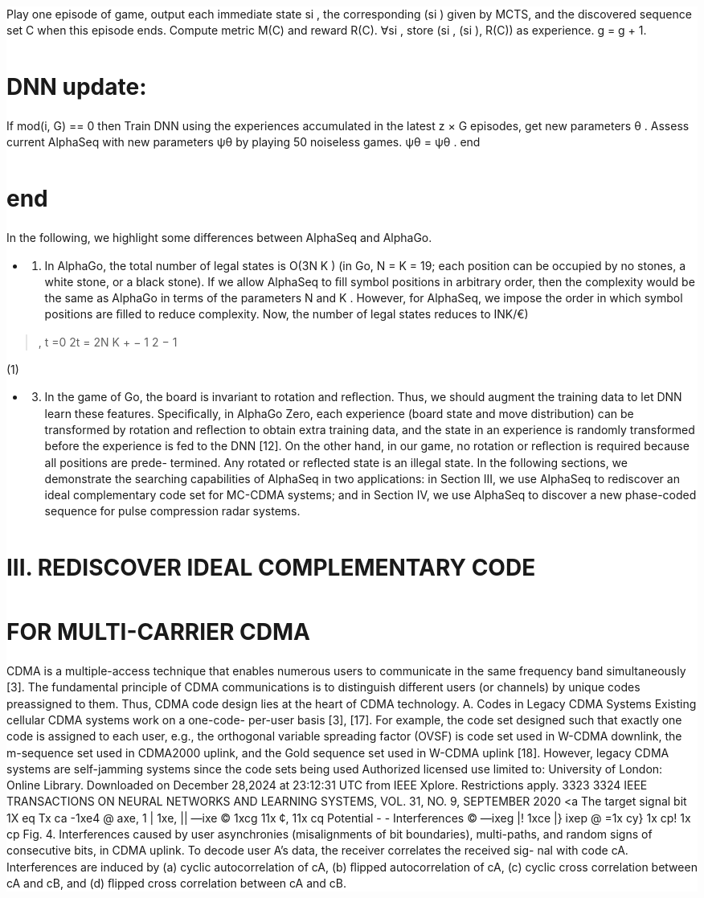 
Play one episode of game, output each immediate state si , the corresponding (si ) given by MCTS, and the discovered sequence set C when this episode ends. Compute metric M(C) and reward R(C). ∀si , store (si , (si ), R(C)) as experience. g = g + 1.
# DNN update:
If mod(i, G) == 0 then Train DNN using the experiences accumulated in the latest z × G episodes, get new parameters θ . Assess current AlphaSeq with new parameters ψθ by playing 50 noiseless games. ψθ = ψθ . end
# end

In the following, we highlight some differences between AlphaSeq and AlphaGo.
- 1) In AlphaGo, the total number of legal states is O(3N K ) (in Go, N = K = 19; each position can be occupied by no stones, a white stone, or a black stone). If we allow AlphaSeq to ﬁll symbol positions in arbitrary order, then the complexity would be the same as AlphaGo in terms of the parameters N and K . However, for AlphaSeq, we impose the order in which symbol positions are ﬁlled to reduce complexity. Now, the number of legal states reduces to
INK/€)
>,
t =0
2t = 2N K + − 1
2 − 1

(1)
- 3) In the game of Go, the board is invariant to rotation and reﬂection. Thus, we should augment the training data to let DNN learn these features. Speciﬁcally, in AlphaGo Zero, each experience (board state and move distribution) can be transformed by rotation and reﬂection to obtain extra training data, and the state in an experience is randomly transformed before the experience is fed to the DNN [12]. On the other hand, in our game, no rotation or reﬂection is required because all positions are prede- termined. Any rotated or reﬂected state is an illegal state.
In the following sections, we demonstrate the searching capabilities of AlphaSeq in two applications: in Section III, we use AlphaSeq to rediscover an ideal complementary code set for MC-CDMA systems; and in Section IV, we use AlphaSeq to discover a new phase-coded sequence for pulse compression radar systems.
# III. REDISCOVER IDEAL COMPLEMENTARY CODE
# FOR MULTI-CARRIER CDMA
CDMA is a multiple-access technique that enables numerous users to communicate in the same frequency band simultaneously [3]. The fundamental principle of CDMA communications is to distinguish different users (or channels) by unique codes preassigned to them. Thus, CDMA code design lies at the heart of CDMA technology.
A. Codes in Legacy CDMA Systems
Existing cellular CDMA systems work on a one-code- per-user basis [3], [17]. For example, the code set designed such that exactly one code is assigned to each user, e.g., the orthogonal variable spreading factor (OVSF) is code set used in W-CDMA downlink, the m-sequence set used in CDMA2000 uplink, and the Gold sequence set used in W-CDMA uplink [18]. However, legacy CDMA systems are self-jamming systems since the code sets being used
Authorized licensed use limited to: University of London: Online Library. Downloaded on December 28,2024 at 23:12:31 UTC from IEEE Xplore. Restrictions apply.
3323
3324
IEEE TRANSACTIONS ON NEURAL NETWORKS AND LEARNING SYSTEMS, VOL. 31, NO. 9, SEPTEMBER 2020
<a The target signal bit 1X eq Tx ca -1xe4 @ axe, 1 | 1xe, || —ixe © 1xcg 11x ¢, 11x cq Potential - - Interferences © —ixeg |! 1xce |} ixep @ =1x cy} 1x cp! 1x cp
Fig. 4. Interferences caused by user asynchronies (misalignments of bit boundaries), multi-paths, and random signs of consecutive bits, in CDMA uplink. To decode user A’s data, the receiver correlates the received sig- nal with code cA. Interferences are induced by (a) cyclic autocorrelation of cA, (b) ﬂipped autocorrelation of cA, (c) cyclic cross correlation between cA and cB, and (d) ﬂipped cross correlation between cA and cB.